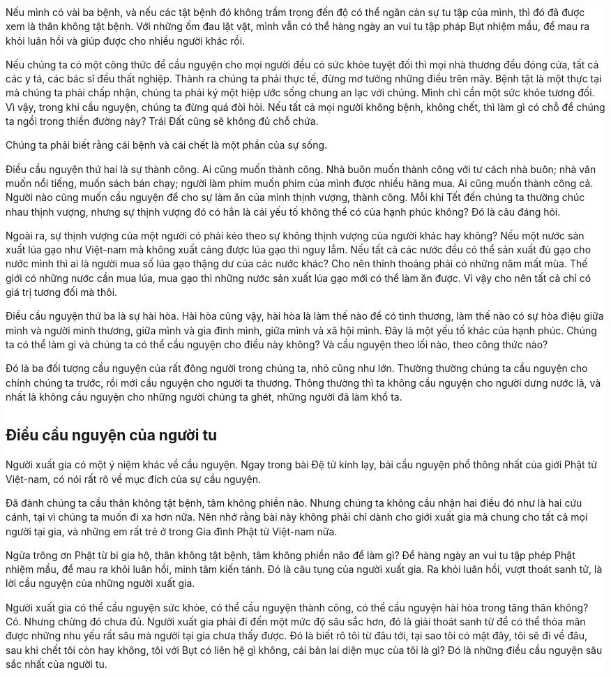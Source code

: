 Nếu mình có vài ba bệnh, và nếu các tật bệnh đó không trầm trọng đến độ có thể ngăn cản sự tu tập của mình, thì đó đã được xem là thân không tật bệnh. Với những ốm đau lặt vặt, mình vẫn có thể hàng ngày an vui tu tập pháp Bụt nhiệm mầu, để mau ra khỏi luân hồi và giúp được cho nhiều người khác rồi.

Nếu chúng ta có một công thức để cầu nguyện cho mọi người đều có sức khỏe tuyệt đối thì mọi nhà thương đều đóng cửa, tất cả các y tá, các bác sĩ đều thất nghiệp. Thành ra chúng ta phải thực tế, đừng mơ tưởng những điều trên mây. Bệnh tật là một thực tại mà chúng ta phải chấp nhận, chúng ta phải ký một hiệp ước sống chung an lạc với chúng. Mình chỉ cần một sức khỏe tương đối. Vì vậy, trong khi cầu nguyện, chúng ta đừng quá đòi hỏi. Nếu tất cả mọi người không bệnh, không chết, thì làm gì có chỗ để chúng ta ngồi trong thiền đường này? Trái Đất cũng sẽ không đủ chỗ chứa.

Chúng ta phải biết rằng cái bệnh và cái chết là một phần của sự sống.

Điều cầu nguyện thứ hai là sự thành công. Ai cũng muốn thành công. Nhà buôn muốn thành công với tư cách nhà buôn; nhà văn muốn nổi tiếng, muốn sách bán chạy; người làm phim muốn phim của mình được nhiều hãng mua. Ai cũng muốn thành công cả. Người nào cũng muốn cầu nguyện để cho sự làm ăn của mình thịnh vượng, thành công. Mỗi khi Tết đến chúng ta thường chúc nhau thịnh vượng, nhưng sự thịnh vượng đó có hẳn là cái yếu tố không thể có của hạnh phúc không? Đó là câu đáng hỏi.

Ngoài ra, sự thịnh vượng của một người có phải kéo theo sự không thịnh vượng của người khác hay không? Nếu một nước sản xuất lúa gạo như Việt-nam mà không xuất cảng được lúa gạo thì nguy lắm. Nếu tất cả các nước đều có thể sản xuất đủ gạo cho nước mình thì ai là người mua số lúa gạo thặng dư của các nước khác? Cho nên thỉnh thoảng phải có những năm mất mùa. Thế giới có những nước cần mua lúa, mua gạo thì những nước sản xuất lúa gạo mới có thể làm ăn được. Vì vậy cho nên tất cả chỉ có giá trị tương đối mà thôi.

Điều cầu nguyện thứ ba là sự hài hòa. Hài hòa cũng vậy, hài hòa là làm thế nào để có tình thương, làm thế nào có sự hòa điệu giữa mình và người mình thương, giữa mình và gia đình mình, giữa mình và xã hội mình. Đây là một yếu tố khác của hạnh phúc. Chúng ta có thể làm gì và chúng ta có thể cầu nguyện cho điều này không? Và cầu nguyện theo lối nào, theo công thức nào?

Đó là ba đối tượng cầu nguyện của rất đông người trong chúng ta, nhỏ cũng như lớn. Thường thường chúng ta cầu nguyện cho chính chúng ta trước, rồi mới cầu nguyện cho người ta thương. Thông thường thì ta không cầu nguyện cho người dưng nước lã, và nhất là không cầu nguyện cho những người chúng ta ghét, những người đã làm khổ ta.

## Điều cầu nguyện của người tu

Người xuất gia có một ý niệm khác về cầu nguyện. Ngay trong bài Đệ tử kính lạy, bài cầu nguyện phổ thông nhất của giới Phật tử Việt-nam, có nói rất rõ về mục đích của sự cầu nguyện.

Đã đành chúng ta cầu thân không tật bệnh, tâm không phiền não. Nhưng chúng ta không cầu nhận hai điều đó như là hai cứu cánh, tại vì chúng ta muốn đi xa hơn nữa. Nên nhớ rằng bài này không phải chỉ dành cho giới xuất gia mà chung cho tất cả mọi người tại gia, và những em rất trẻ ở trong Gia đình Phật tử Việt-nam nữa.

Ngửa trông ơn Phật từ bi gia hộ, thân không tật bệnh, tâm không phiền não để làm gì? Để hàng ngày an vui tu tập phép Phật nhiệm mầu, để mau ra khỏi luân hồi, minh tâm kiến tánh. Đó là câu tụng của người xuất gia. Ra khỏi luân hồi, vượt thoát sanh tử, là lời cầu nguyện của những người xuất gia.

Người xuất gia có thể cầu nguyện sức khỏe, có thể cầu nguyện thành công, có thể cầu nguyện hài hòa trong tăng thân không? Có. Nhưng chừng đó chưa đủ. Người xuất gia phải đi đến một mức độ sâu sắc hơn, đó là giải thoát sanh tử để có thể thỏa mãn được những nhu yếu rất sâu mà người tại gia chưa thấy được. Đó là biết rõ tôi từ đâu tới, tại sao tôi có mặt đây, tôi sẽ đi về đâu, sau khi chết tôi còn hay không, tôi với Bụt có liên hệ gì không, cái bản lai diện mục của tôi là gì? Đó là những điều cầu nguyện sâu sắc nhất của người tu.
